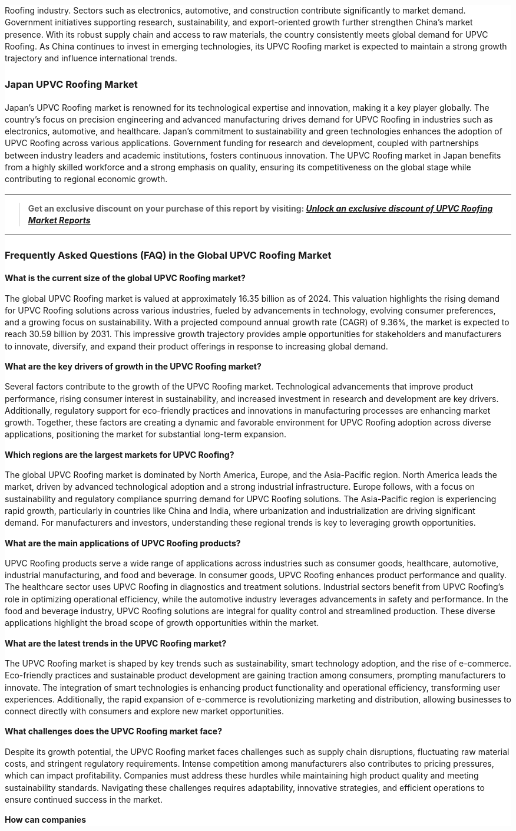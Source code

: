 Roofing industry. Sectors such as electronics, automotive, and construction contribute significantly to market demand. Government initiatives supporting research, sustainability, and export-oriented growth further strengthen China&rsquo;s market presence. With its robust supply chain and access to raw materials, the country consistently meets global demand for UPVC Roofing. As China continues to invest in emerging technologies, its UPVC Roofing market is expected to maintain a strong growth trajectory and influence international trends.</p><h3>Japan UPVC Roofing Market</h3><p>Japan&rsquo;s UPVC Roofing market is renowned for its technological expertise and innovation, making it a key player globally. The country&rsquo;s focus on precision engineering and advanced manufacturing drives demand for UPVC Roofing in industries such as electronics, automotive, and healthcare. Japan&rsquo;s commitment to sustainability and green technologies enhances the adoption of UPVC Roofing across various applications. Government funding for research and development, coupled with partnerships between industry leaders and academic institutions, fosters continuous innovation. The UPVC Roofing market in Japan benefits from a highly skilled workforce and a strong emphasis on quality, ensuring its competitiveness on the global stage while contributing to regional economic growth.</p><hr /><blockquote><p><strong>Get an exclusive discount on your purchase of this report by visiting: <em><a href="://marketresearchpulse.com/ask-for-discount/6739?utm_source=Github&amp;utm_medium=021">Unlock an exclusive discount of UPVC Roofing Market Reports</a></em>&nbsp;</strong></p></blockquote><hr /><h3>Frequently Asked Questions (FAQ) in the Global UPVC Roofing Market</h3><p><strong>What is the current size of the global UPVC Roofing market?</strong></p><p>The global UPVC Roofing market is valued at approximately 16.35 billion as of 2024. This valuation highlights the rising demand for UPVC Roofing solutions across various industries, fueled by advancements in technology, evolving consumer preferences, and a growing focus on sustainability. With a projected compound annual growth rate (CAGR) of 9.36%, the market is expected to reach 30.59 billion by 2031. This impressive growth trajectory provides ample opportunities for stakeholders and manufacturers to innovate, diversify, and expand their product offerings in response to increasing global demand.</p><p><strong>What are the key drivers of growth in the UPVC Roofing market?</strong></p><p>Several factors contribute to the growth of the UPVC Roofing market. Technological advancements that improve product performance, rising consumer interest in sustainability, and increased investment in research and development are key drivers. Additionally, regulatory support for eco-friendly practices and innovations in manufacturing processes are enhancing market growth. Together, these factors are creating a dynamic and favorable environment for UPVC Roofing adoption across diverse applications, positioning the market for substantial long-term expansion.</p><p><strong>Which regions are the largest markets for UPVC Roofing?</strong></p><p>The global UPVC Roofing market is dominated by North America, Europe, and the Asia-Pacific region. North America leads the market, driven by advanced technological adoption and a strong industrial infrastructure. Europe follows, with a focus on sustainability and regulatory compliance spurring demand for UPVC Roofing solutions. The Asia-Pacific region is experiencing rapid growth, particularly in countries like China and India, where urbanization and industrialization are driving significant demand. For manufacturers and investors, understanding these regional trends is key to leveraging growth opportunities.</p><p><strong>What are the main applications of UPVC Roofing products?</strong></p><p>UPVC Roofing products serve a wide range of applications across industries such as consumer goods, healthcare, automotive, industrial manufacturing, and food and beverage. In consumer goods, UPVC Roofing enhances product performance and quality. The healthcare sector uses UPVC Roofing in diagnostics and treatment solutions. Industrial sectors benefit from UPVC Roofing&rsquo;s role in optimizing operational efficiency, while the automotive industry leverages advancements in safety and performance. In the food and beverage industry, UPVC Roofing solutions are integral for quality control and streamlined production. These diverse applications highlight the broad scope of growth opportunities within the market.</p><p><strong>What are the latest trends in the UPVC Roofing market?</strong></p><p>The UPVC Roofing market is shaped by key trends such as sustainability, smart technology adoption, and the rise of e-commerce. Eco-friendly practices and sustainable product development are gaining traction among consumers, prompting manufacturers to innovate. The integration of smart technologies is enhancing product functionality and operational efficiency, transforming user experiences. Additionally, the rapid expansion of e-commerce is revolutionizing marketing and distribution, allowing businesses to connect directly with consumers and explore new market opportunities.</p><p><strong>What challenges does the UPVC Roofing market face?</strong></p><p>Despite its growth potential, the UPVC Roofing market faces challenges such as supply chain disruptions, fluctuating raw material costs, and stringent regulatory requirements. Intense competition among manufacturers also contributes to pricing pressures, which can impact profitability. Companies must address these hurdles while maintaining high product quality and meeting sustainability standards. Navigating these challenges requires adaptability, innovative strategies, and efficient operations to ensure continued success in the market.</p><p><strong>How can companies